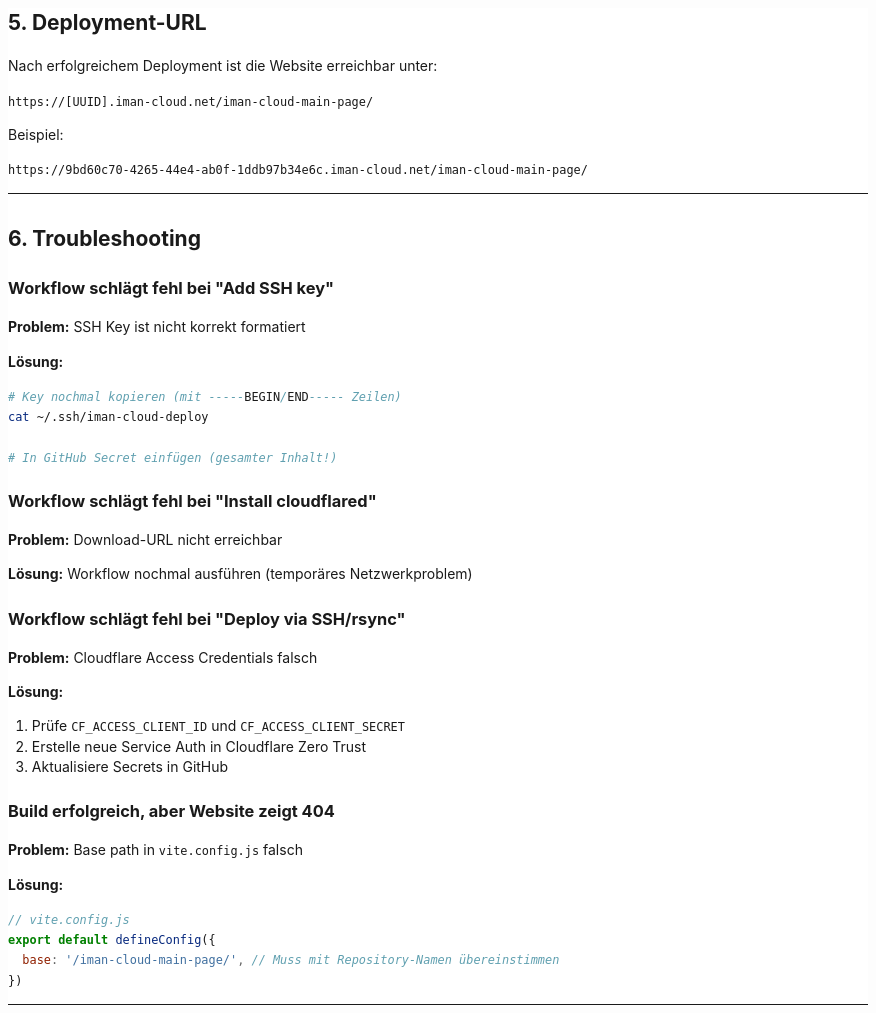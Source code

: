 
## 5. Deployment-URL

Nach erfolgreichem Deployment ist die Website erreichbar unter:

```
https://[UUID].iman-cloud.net/iman-cloud-main-page/
```

Beispiel:
```
https://9bd60c70-4265-44e4-ab0f-1ddb97b34e6c.iman-cloud.net/iman-cloud-main-page/
```

---

## 6. Troubleshooting

### Workflow schlägt fehl bei "Add SSH key"

**Problem:** SSH Key ist nicht korrekt formatiert

**Lösung:**
```bash
# Key nochmal kopieren (mit -----BEGIN/END----- Zeilen)
cat ~/.ssh/iman-cloud-deploy

# In GitHub Secret einfügen (gesamter Inhalt!)
```

### Workflow schlägt fehl bei "Install cloudflared"

**Problem:** Download-URL nicht erreichbar

**Lösung:** Workflow nochmal ausführen (temporäres Netzwerkproblem)

### Workflow schlägt fehl bei "Deploy via SSH/rsync"

**Problem:** Cloudflare Access Credentials falsch

**Lösung:**
1. Prüfe `CF_ACCESS_CLIENT_ID` und `CF_ACCESS_CLIENT_SECRET`
2. Erstelle neue Service Auth in Cloudflare Zero Trust
3. Aktualisiere Secrets in GitHub

### Build erfolgreich, aber Website zeigt 404

**Problem:** Base path in `vite.config.js` falsch

**Lösung:**
```js
// vite.config.js
export default defineConfig({
  base: '/iman-cloud-main-page/', // Muss mit Repository-Namen übereinstimmen
})
```

---